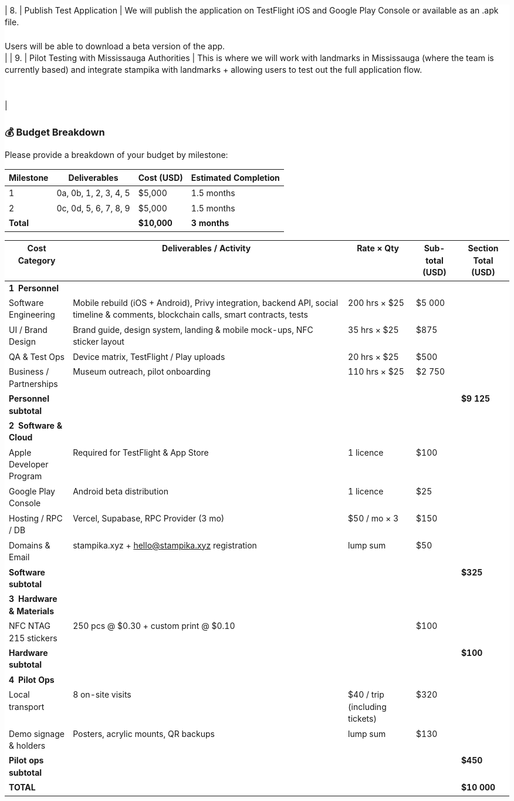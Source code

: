 | 8.     | Publish Test Application                               | We will publish the application on TestFlight iOS and Google Play Console or available as an .apk file.<br><br>Users will be able to download a beta version of the app.<br>                                                                                                       |
| 9.     | Pilot Testing with Mississauga Authorities             | This is where we will work with landmarks in Mississauga (where the team is currently based) and integrate stampika with landmarks + allowing users to test out the full application flow.<br><br><br>                                                                             |

### 💰 Budget Breakdown

Please provide a breakdown of your budget by milestone:

| Milestone | Deliverables          | Cost (USD)  | Estimated Completion |
| --------- | --------------------- | ----------- | -------------------- |
| 1         | 0a, 0b, 1, 2, 3, 4, 5 | $5,000      | 1.5 months           |
| 2         | 0c, 0d, 5, 6, 7, 8, 9 | $5,000      | 1.5 months           |
| **Total** |                       | **$10,000** | **3 months**         |

| **Cost Category** |  **Deliverables / Activity** | **Rate × Qty** | **Sub-total (USD)** | **Section Total (USD)** |
|-------------------|--------------|-----------------------------|----------------|---------------------|
| **1 Personnel** |
| Software Engineering | Mobile rebuild (iOS + Android), Privy integration, backend API, social timeline & comments, blockchain calls, smart contracts, tests | 200 hrs × $25 | $5 000 |
| UI / Brand Design | Brand guide, design system, landing & mobile mock-ups, NFC sticker layout | 35 hrs × $25 | $875 |
| QA & Test Ops | Device matrix, TestFlight / Play uploads | 20 hrs × $25 | $500 |
| Business / Partnerships | Museum outreach, pilot onboarding | 110 hrs × $25 | $2 750 |
| **Personnel subtotal** | | | | **$9 125** |
| **2 Software & Cloud** |
| Apple Developer Program | Required for TestFlight & App Store | 1 licence | $100 |  |
| Google Play Console | Android beta distribution | 1 licence | $25 |  |
| Hosting / RPC / DB | Vercel, Supabase, RPC Provider (3 mo) | $50 / mo × 3 | $150 |  |
| Domains & Email | stampika.xyz + <hello@stampika.xyz> registration | lump sum | $50 |  |
| **Software subtotal** | | | | **$325** |
| **3 Hardware & Materials** |
| NFC NTAG 215 stickers | 250 pcs @ $0.30 + custom print @ $0.10 | | $100 |  |
| **Hardware subtotal** | | | | **$100** |
| **4 Pilot Ops** |
| Local transport | 8 on-site visits | $40 / trip (including tickets) | $320 | |
| Demo signage & holders | Posters, acrylic mounts, QR backups | lump sum | $130 |  |
| **Pilot ops subtotal** | | | | **$450** |
| **TOTAL** | | | | **$10 000** |
